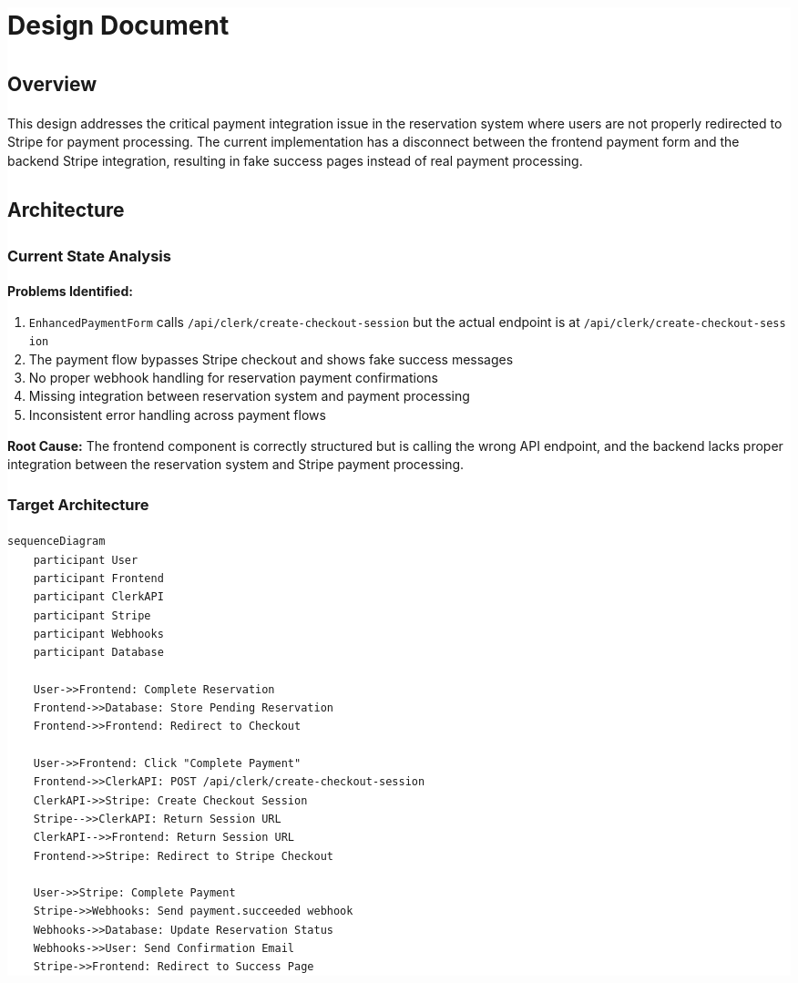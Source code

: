 # Design Document

## Overview

This design addresses the critical payment integration issue in the reservation system where users are not properly redirected to Stripe for payment processing. The current implementation has a disconnect between the frontend payment form and the backend Stripe integration, resulting in fake success pages instead of real payment processing.

## Architecture

### Current State Analysis

**Problems Identified:**

1. `EnhancedPaymentForm` calls `/api/clerk/create-checkout-session` but the actual endpoint is at `/api/clerk/create-checkout-session`
2. The payment flow bypasses Stripe checkout and shows fake success messages
3. No proper webhook handling for reservation payment confirmations
4. Missing integration between reservation system and payment processing
5. Inconsistent error handling across payment flows

**Root Cause:**
The frontend component is correctly structured but is calling the wrong API endpoint, and the backend lacks proper integration between the reservation system and Stripe payment processing.

### Target Architecture

```mermaid
sequenceDiagram
    participant User
    participant Frontend
    participant ClerkAPI
    participant Stripe
    participant Webhooks
    participant Database

    User->>Frontend: Complete Reservation
    Frontend->>Database: Store Pending Reservation
    Frontend->>Frontend: Redirect to Checkout

    User->>Frontend: Click "Complete Payment"
    Frontend->>ClerkAPI: POST /api/clerk/create-checkout-session
    ClerkAPI->>Stripe: Create Checkout Session
    Stripe-->>ClerkAPI: Return Session URL
    ClerkAPI-->>Frontend: Return Session URL
    Frontend->>Stripe: Redirect to Stripe Checkout

    User->>Stripe: Complete Payment
    Stripe->>Webhooks: Send payment.succeeded webhook
    Webhooks->>Database: Update Reservation Status
    Webhooks->>User: Send Confirmation Email
    Stripe->>Frontend: Redirect to Success Page
```
